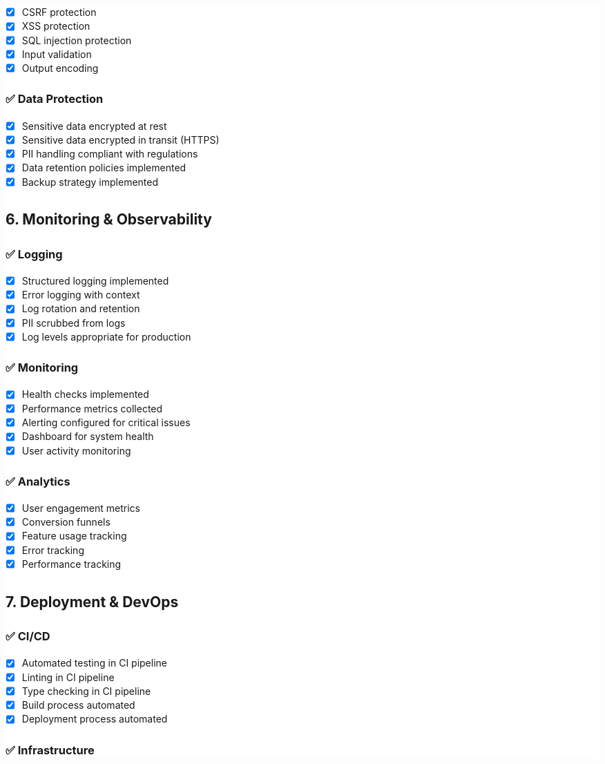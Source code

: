 - [x] CSRF protection
- [x] XSS protection
- [x] SQL injection protection
- [x] Input validation
- [x] Output encoding

### ✅ Data Protection

- [x] Sensitive data encrypted at rest
- [x] Sensitive data encrypted in transit (HTTPS)
- [x] PII handling compliant with regulations
- [x] Data retention policies implemented
- [x] Backup strategy implemented

## 6. Monitoring & Observability

### ✅ Logging

- [x] Structured logging implemented
- [x] Error logging with context
- [x] Log rotation and retention
- [x] PII scrubbed from logs
- [x] Log levels appropriate for production

### ✅ Monitoring

- [x] Health checks implemented
- [x] Performance metrics collected
- [x] Alerting configured for critical issues
- [x] Dashboard for system health
- [x] User activity monitoring

### ✅ Analytics

- [x] User engagement metrics
- [x] Conversion funnels
- [x] Feature usage tracking
- [x] Error tracking
- [x] Performance tracking

## 7. Deployment & DevOps

### ✅ CI/CD

- [x] Automated testing in CI pipeline
- [x] Linting in CI pipeline
- [x] Type checking in CI pipeline
- [x] Build process automated
- [x] Deployment process automated

### ✅ Infrastructure
